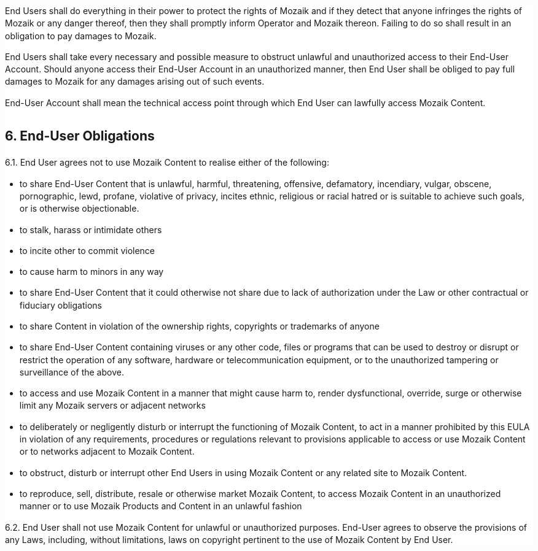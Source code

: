 End Users shall do everything in their power to protect the rights of Mozaik and if they detect that anyone infringes the rights of Mozaik or any danger thereof, then they shall promptly inform Operator and Mozaik thereon. Failing to do so shall result in an obligation to pay damages to Mozaik.

End Users shall take every necessary and possible measure to obstruct unlawful and unauthorized access to their End-User Account. Should anyone access their End-User Account in an unauthorized manner, then End User shall be obliged to pay full damages to Mozaik for any damages arising out of such events.

End-User Account shall mean the technical access point through which End User can lawfully access Mozaik Content.

6\. End-User Obligations
------------------------

6.1. End User agrees not to use Mozaik Content to realise either of the following:

* to share End-User Content that is unlawful, harmful, threatening, offensive, defamatory, incendiary, vulgar, obscene, pornographic, lewd, profane, violative of privacy, incites ethnic, religious or racial hatred or is suitable to achieve such goals, or is otherwise objectionable.
    

* to stalk, harass or intimidate others
    

* to incite other to commit violence
    

* to cause harm to minors in any way
    

* to share End-User Content that it could otherwise not share due to lack of authorization under the Law or other contractual or fiduciary obligations
    

* to share Content in violation of the ownership rights, copyrights or trademarks of anyone
    

* to share End-User Content containing viruses or any other code, files or programs that can be used to destroy or disrupt or restrict the operation of any software, hardware or telecommunication equipment, or to the unauthorized tampering or surveillance of the above.
    

* to access and use Mozaik Content in a manner that might cause harm to, render dysfunctional, override, surge or otherwise limit any Mozaik servers or adjacent networks
    

* to deliberately or negligently disturb or interrupt the functioning of Mozaik Content, to act in a manner prohibited by this EULA in violation of any requirements, procedures or regulations relevant to provisions applicable to access or use Mozaik Content or to networks adjacent to Mozaik Content.
    

* to obstruct, disturb or interrupt other End Users in using Mozaik Content or any related site to Mozaik Content.
    

* to reproduce, sell, distribute, resale or otherwise market Mozaik Content, to access Mozaik Content in an unauthorized manner or to use Mozaik Products and Content in an unlawful fashion
    

6.2. End User shall not use Mozaik Content for unlawful or unauthorized purposes. End-User agrees to observe the provisions of any Laws, including, without limitations, laws on copyright pertinent to the use of Mozaik Content by End User.
